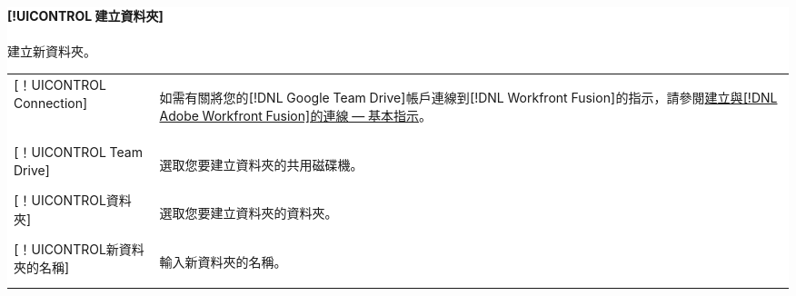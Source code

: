   </tr> 
 </tbody> 
</table>

#### [!UICONTROL 建立資料夾]

建立新資料夾。

<table style="table-layout:auto"> 
 <col> 
 <col> 
 <tbody> 
  <tr> 
   <td>[！UICONTROL Connection] </td> 
   <td> <p>如需有關將您的[!DNL Google Team Drive]帳戶連線到[!DNL Workfront Fusion]的指示，請參閱<a href="../../workfront-fusion/connections/connect-to-fusion-general.md" class="MCXref xref" data-mc-variable-override="">建立與[!DNL Adobe Workfront Fusion]的連線 — 基本指示</a>。</p> </td> 
  </tr> 
  <tr> 
   <td>[！UICONTROL Team Drive]</td> 
   <td> <p> 選取您要建立資料夾的共用磁碟機。</p> </td> 
  </tr> 
  <tr> 
   <td>[！UICONTROL資料夾] </td> 
   <td> <p>選取您要建立資料夾的資料夾。</p> </td> 
  </tr> 
  <tr> 
   <td>[！UICONTROL新資料夾的名稱]</td> 
   <td> <p> 輸入新資料夾的名稱。</p> </td> 
  </tr> 
 </tbody> 
</table>
